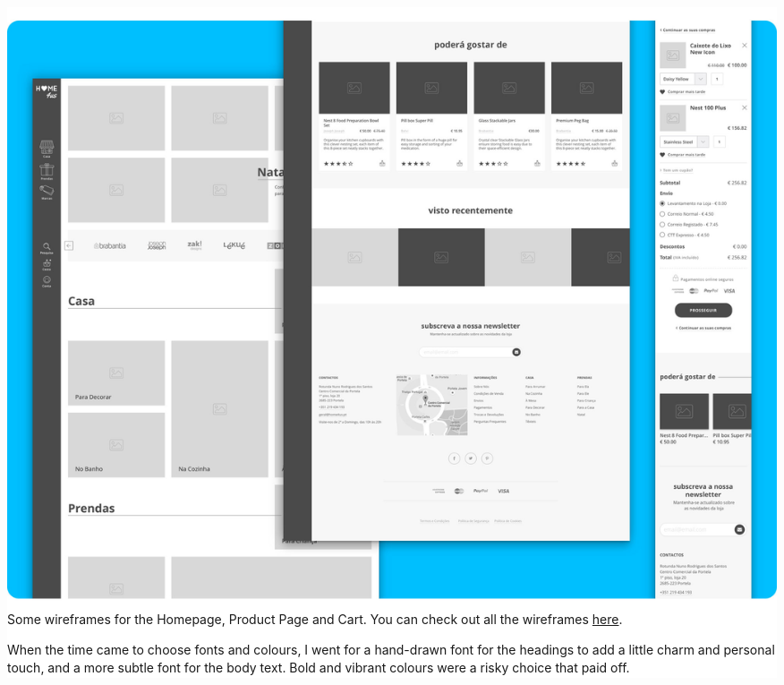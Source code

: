 <img src="https://raw.githubusercontent.com/FilipaGo/home-4-us-desktop-site-prototype/master/_images_readme/wireframes.jpg" alt="Wireframes' details" width="1000" />
Some wireframes for the Homepage, Product Page and Cart. You can check out all the wireframes <a href="https://github.com/FilipaGo/home-4-us-desktop-site-prototype/tree/master/_images_readme/wireframes" >here</a>.
</p>

When the time came to choose fonts and colours, I went for a hand-drawn font for the headings to add a little charm and personal touch, and a more subtle font for the body text. Bold and vibrant colours were a risky choice that paid off.

<p align="center">